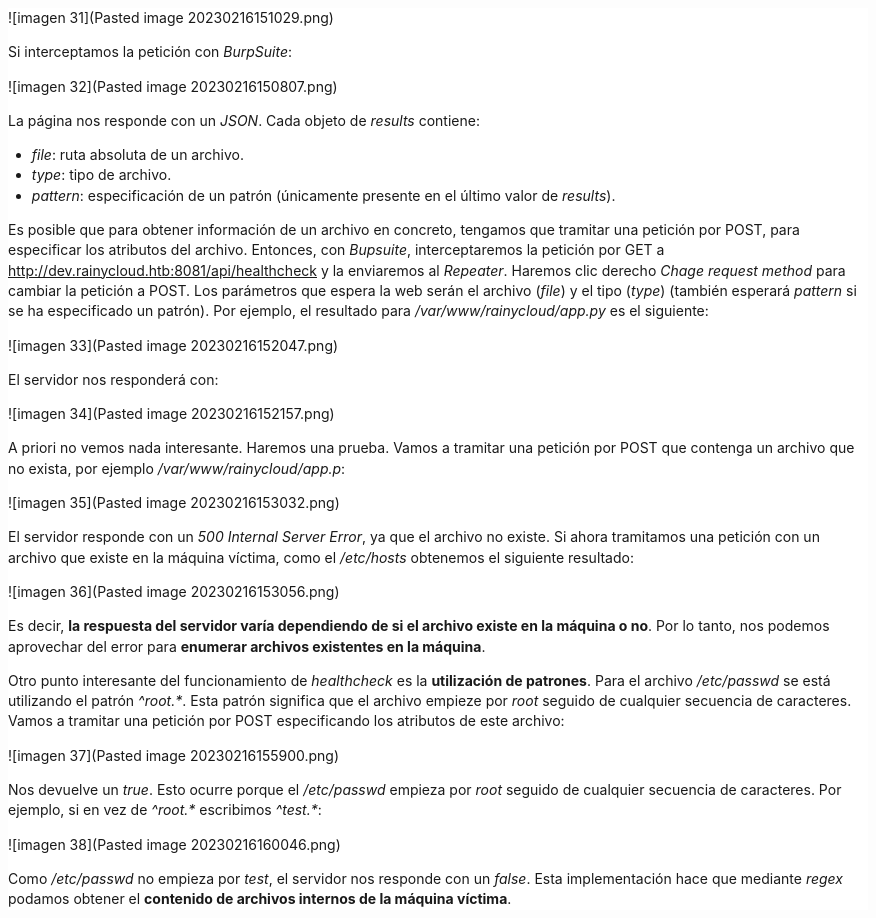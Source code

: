 ![imagen 31](Pasted image 20230216151029.png)

Si interceptamos la petición con *BurpSuite*:

![imagen 32](Pasted image 20230216150807.png)

La página nos responde con un *JSON*. Cada objeto de *results* contiene:

* *file*: ruta absoluta de un archivo.
* *type*: tipo de archivo.
* *pattern*: especificación de un patrón (únicamente presente en el último valor de *results*).

Es posible que para obtener información de un archivo en concreto, tengamos que tramitar una petición por POST, para especificar los atributos del archivo. Entonces, con *Bupsuite*, interceptaremos la petición por GET a http://dev.rainycloud.htb:8081/api/healthcheck y la enviaremos al *Repeater*. Haremos clic derecho *Chage request method* para cambiar la petición a POST. Los parámetros que espera la web serán el archivo (*file*) y el tipo (*type*) (también esperará *pattern* si se ha especificado un patrón). Por ejemplo, el resultado para */var/www/rainycloud/app.py* es el siguiente:

![imagen 33](Pasted image 20230216152047.png)

El servidor nos responderá con:

![imagen 34](Pasted image 20230216152157.png)

A priori no vemos nada interesante. Haremos una prueba. Vamos a tramitar una petición por POST que contenga un archivo que no exista, por ejemplo */var/www/rainycloud/app.p*:

![imagen 35](Pasted image 20230216153032.png)

El servidor responde con un *500 Internal Server Error*, ya que el archivo no existe. Si ahora tramitamos una petición con un archivo que existe en la máquina víctima, como el */etc/hosts* obtenemos el siguiente resultado:

![imagen 36](Pasted image 20230216153056.png)

Es decir, **la respuesta del servidor varía dependiendo de si el archivo existe en la máquina o no**. Por lo tanto, nos podemos aprovechar del error para **enumerar archivos existentes en la máquina**.

Otro punto interesante del funcionamiento de *healthcheck* es la **utilización de patrones**. Para el archivo */etc/passwd* se está utilizando el patrón *^root.\**.  Esta patrón significa que el archivo empieze por *root* seguido de cualquier secuencia de caracteres. Vamos a tramitar una petición por POST especificando los atributos de este archivo:

![imagen 37](Pasted image 20230216155900.png)

Nos devuelve un *true*. Esto ocurre porque el */etc/passwd* empieza por *root* seguido de cualquier secuencia de caracteres. Por ejemplo, si en vez de *^root.\** escribimos *^test.\**:

![imagen 38](Pasted image 20230216160046.png)

Como */etc/passwd* no empieza por *test*, el servidor nos responde con un *false*. Esta implementación hace que mediante *regex* podamos obtener el **contenido de archivos internos de la máquina víctima**. 
